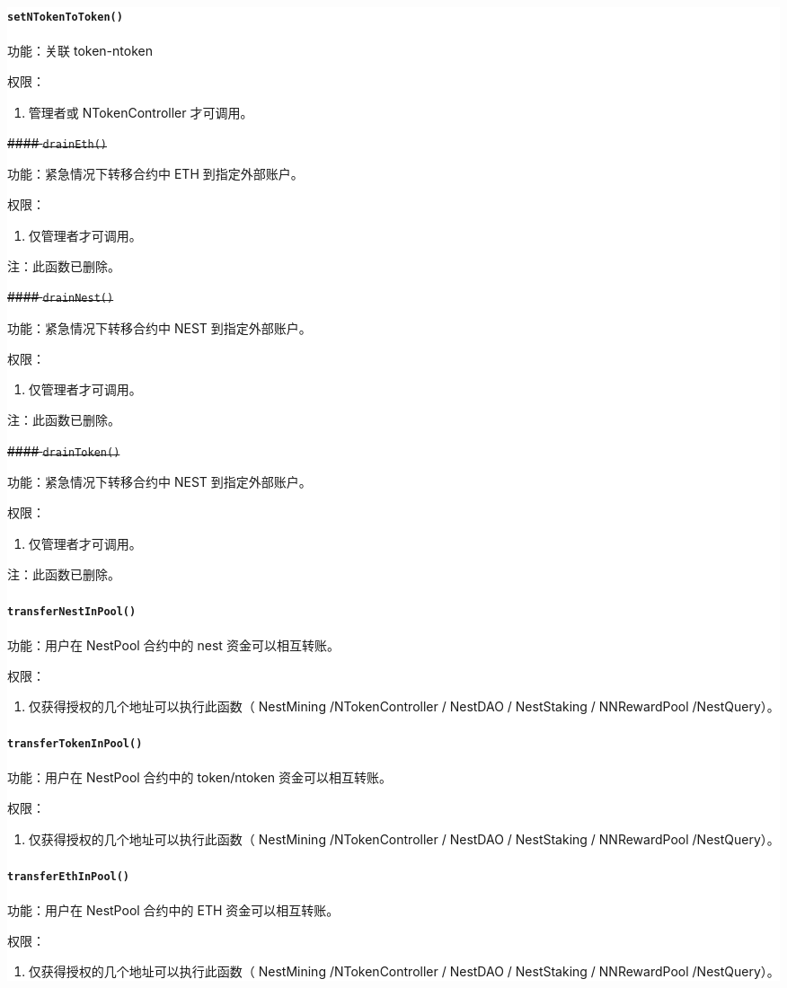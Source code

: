 #### `setNTokenToToken()`

功能：关联 token-ntoken 

权限：
1. 管理者或 NTokenController 才可调用。


~~#### `drainEth()`~~ 

功能：紧急情况下转移合约中 ETH 到指定外部账户。

权限：
1. 仅管理者才可调用。

注：此函数已删除。


~~#### `drainNest()`~~ 

功能：紧急情况下转移合约中 NEST 到指定外部账户。

权限：
1. 仅管理者才可调用。

注：此函数已删除。

~~#### `drainToken()`~~ 

功能：紧急情况下转移合约中 NEST 到指定外部账户。

权限：
1. 仅管理者才可调用。

注：此函数已删除。

#### `transferNestInPool()`

功能：用户在 NestPool 合约中的 nest 资金可以相互转账。

权限：
1. 仅获得授权的几个地址可以执行此函数（ NestMining /NTokenController / NestDAO / NestStaking / NNRewardPool /NestQuery）。


#### `transferTokenInPool()`

功能：用户在 NestPool 合约中的 token/ntoken 资金可以相互转账。

权限：
1. 仅获得授权的几个地址可以执行此函数（ NestMining /NTokenController / NestDAO / NestStaking / NNRewardPool /NestQuery）。


#### `transferEthInPool()`

功能：用户在 NestPool 合约中的 ETH 资金可以相互转账。

权限：
1. 仅获得授权的几个地址可以执行此函数（ NestMining /NTokenController / NestDAO / NestStaking / NNRewardPool /NestQuery）。
